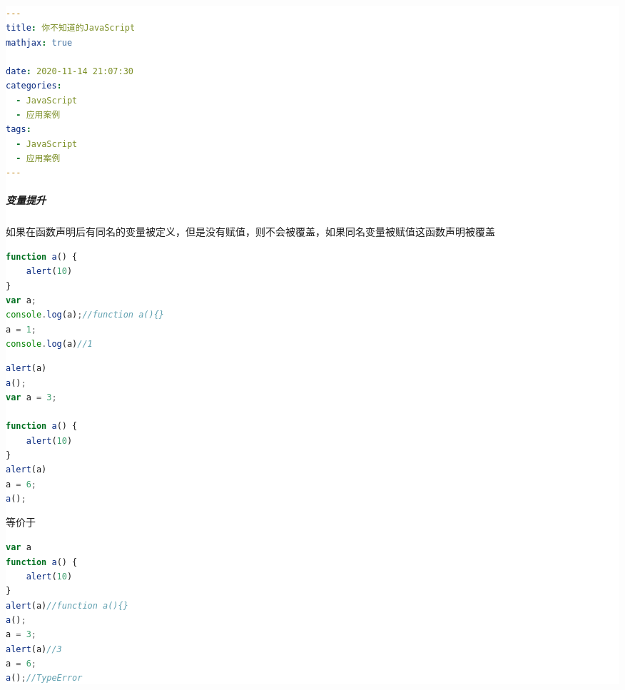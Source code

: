```yaml
---
title: 你不知道的JavaScript
mathjax: true

date: 2020-11-14 21:07:30
categories:
  - JavaScript
  - 应用案例
tags:
  - JavaScript
  - 应用案例
---
```


##### 变量提升

如果在函数声明后有同名的变量被定义，但是没有赋值，则不会被覆盖，如果同名变量被赋值这函数声明被覆盖

```javascript
function a() {
    alert(10)
}
var a;
console.log(a);//function a(){}
a = 1;
console.log(a)//1
```

```javascript
alert(a)
a();
var a = 3;

function a() {
    alert(10)
}
alert(a)
a = 6;
a();
```

等价于

```javascript
var a
function a() {
    alert(10)
}
alert(a)//function a(){}
a();
a = 3;
alert(a)//3
a = 6;
a();//TypeError
```

